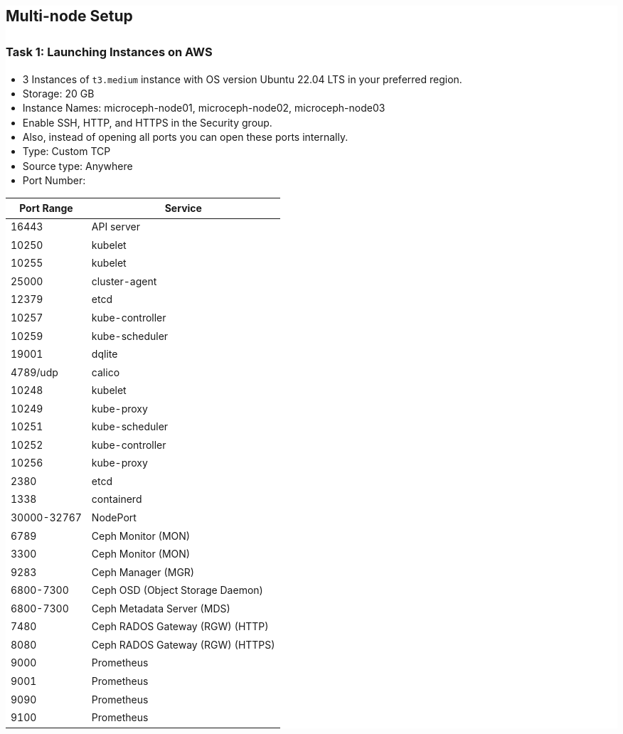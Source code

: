 ## Multi-node Setup

### Task 1: Launching Instances on AWS
*	3 Instances of `t3.medium` instance with OS version Ubuntu 22.04 LTS in your preferred region.
*	Storage: 20 GB
*	Instance Names: microceph-node01, microceph-node02, microceph-node03
*	Enable SSH, HTTP, and HTTPS in the Security group.
*	Also, instead of opening all ports you can open these ports internally.
*	Type: Custom TCP
*	Source type: Anywhere
*	Port Number:

| Port Range       | Service                            |
|------------------|------------------------------------|
| 16443            | API server                         |
| 10250            | kubelet                            |
| 10255            | kubelet                            |
| 25000            | cluster-agent                      |
| 12379            | etcd                               |
| 10257            | kube-controller                    |
| 10259            | kube-scheduler                     |
| 19001            | dqlite                             |
| 4789/udp         | calico                             |
| 10248            | kubelet                            |
| 10249            | kube-proxy                         |
| 10251            | kube-scheduler                     |
| 10252            | kube-controller                    |
| 10256            | kube-proxy                         |
| 2380             | etcd                               |
| 1338             | containerd                         |
| 30000-32767      | NodePort                           |
| 6789             | Ceph Monitor (MON)                 |
| 3300             | Ceph Monitor (MON)                 |
| 9283             | Ceph Manager (MGR)                 |
| 6800-7300        | Ceph OSD (Object Storage Daemon)   |
| 6800-7300        | Ceph Metadata Server (MDS)         |
| 7480             | Ceph RADOS Gateway (RGW) (HTTP)    |
| 8080             | Ceph RADOS Gateway (RGW) (HTTPS)   |
| 9000             | Prometheus                         |
| 9001             | Prometheus                         |
| 9090             | Prometheus                         |
| 9100             | Prometheus                         |
